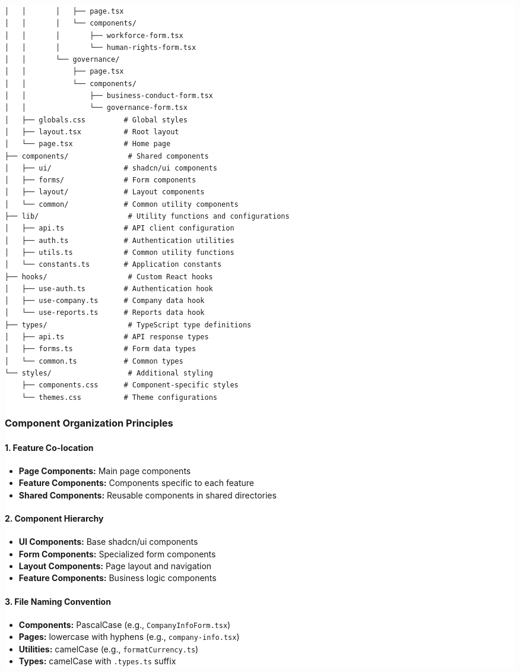 ```
│   │       │   ├── page.tsx
│   │       │   └── components/
│   │       │       ├── workforce-form.tsx
│   │       │       └── human-rights-form.tsx
│   │       └── governance/
│   │           ├── page.tsx
│   │           └── components/
│   │               ├── business-conduct-form.tsx
│   │               └── governance-form.tsx
│   ├── globals.css         # Global styles
│   ├── layout.tsx          # Root layout
│   └── page.tsx            # Home page
├── components/              # Shared components
│   ├── ui/                 # shadcn/ui components
│   ├── forms/              # Form components
│   ├── layout/             # Layout components
│   └── common/             # Common utility components
├── lib/                     # Utility functions and configurations
│   ├── api.ts              # API client configuration
│   ├── auth.ts             # Authentication utilities
│   ├── utils.ts            # Common utility functions
│   └── constants.ts        # Application constants
├── hooks/                   # Custom React hooks
│   ├── use-auth.ts         # Authentication hook
│   ├── use-company.ts      # Company data hook
│   └── use-reports.ts      # Reports data hook
├── types/                   # TypeScript type definitions
│   ├── api.ts              # API response types
│   ├── forms.ts            # Form data types
│   └── common.ts           # Common types
└── styles/                  # Additional styling
    ├── components.css      # Component-specific styles
    └── themes.css          # Theme configurations
```

### Component Organization Principles

#### 1. Feature Co-location
- **Page Components:** Main page components
- **Feature Components:** Components specific to each feature
- **Shared Components:** Reusable components in shared directories

#### 2. Component Hierarchy
- **UI Components:** Base shadcn/ui components
- **Form Components:** Specialized form components
- **Layout Components:** Page layout and navigation
- **Feature Components:** Business logic components

#### 3. File Naming Convention
- **Components:** PascalCase (e.g., `CompanyInfoForm.tsx`)
- **Pages:** lowercase with hyphens (e.g., `company-info.tsx`)
- **Utilities:** camelCase (e.g., `formatCurrency.ts`)
- **Types:** camelCase with `.types.ts` suffix
